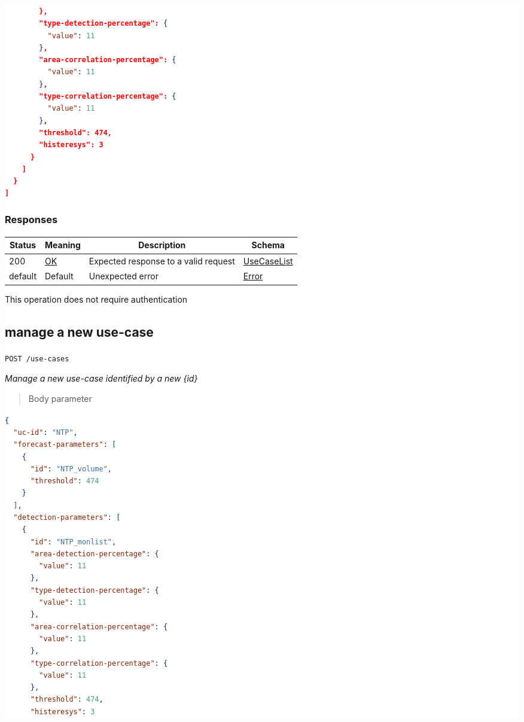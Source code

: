 ```json
        },
        "type-detection-percentage": {
          "value": 11
        },
        "area-correlation-percentage": {
          "value": 11
        },
        "type-correlation-percentage": {
          "value": 11
        },
        "threshold": 474,
        "histeresys": 3
      }
    ]
  }
]
```

<h3 id="get-all-use-cases-responses">Responses</h3>

|Status|Meaning|Description|Schema|
|---|---|---|---|
|200|[OK](https://tools.ietf.org/html/rfc7231#section-6.3.1)|Expected response to a valid request|[UseCaseList](#schemausecaselist)|
|default|Default|Unexpected error|[Error](#schemaerror)|

<aside class="success">
This operation does not require authentication
</aside>

## manage a new use-case

<a id="opIdmanage a new use-case"></a>

`POST /use-cases`

*Manage a new use-case identified by a new {id}*

> Body parameter

```json
{
  "uc-id": "NTP",
  "forecast-parameters": [
    {
      "id": "NTP_volume",
      "threshold": 474
    }
  ],
  "detection-parameters": [
    {
      "id": "NTP_monlist",
      "area-detection-percentage": {
        "value": 11
      },
      "type-detection-percentage": {
        "value": 11
      },
      "area-correlation-percentage": {
        "value": 11
      },
      "type-correlation-percentage": {
        "value": 11
      },
      "threshold": 474,
      "histeresys": 3
```